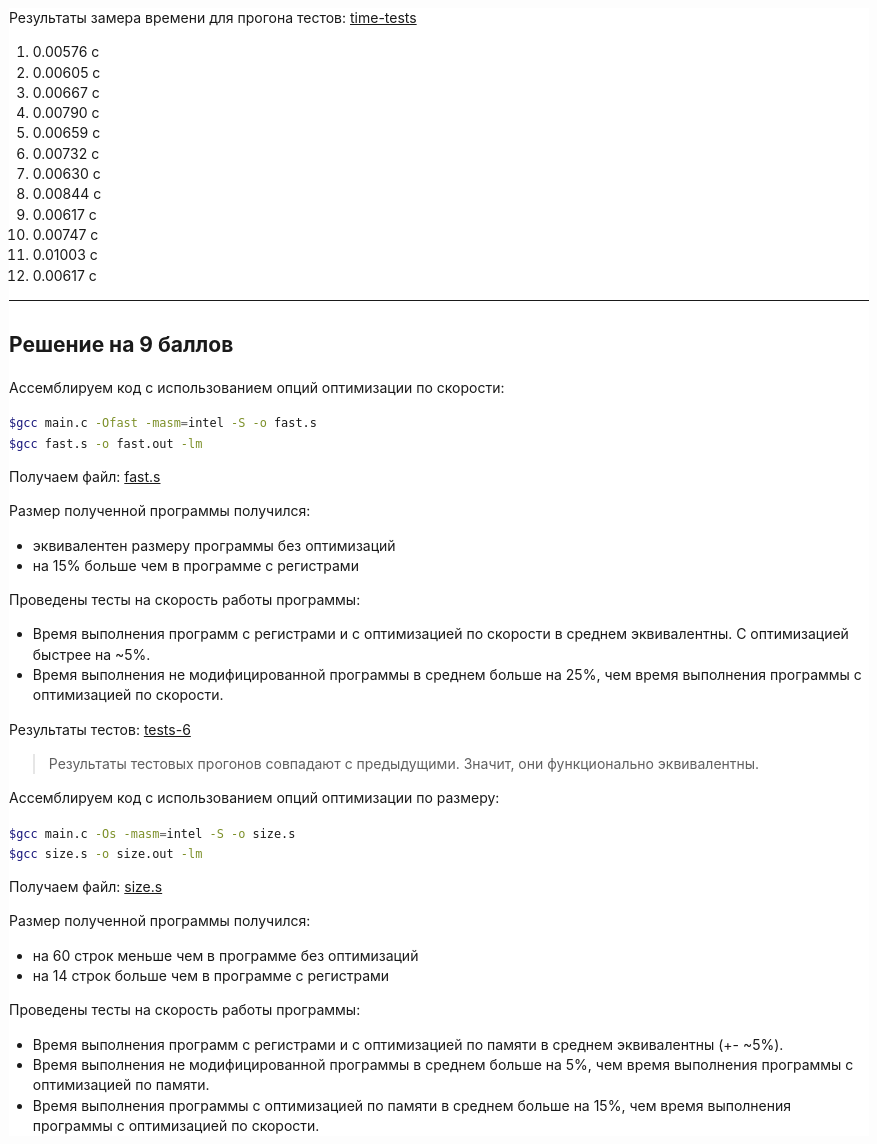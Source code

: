 Результаты замера времени для прогона тестов: [time-tests](./bridge/tests/time-tests)
1. 0.00576 с
2. 0.00605 с
3. 0.00667 с
4. 0.00790 с
5. 0.00659 с
6. 0.00732 с
7. 0.00630 с
8. 0.00844 с
9. 0.00617 с
10. 0.00747 с
11. 0.01003 с
12. 0.00617 с

---

## Решение на 9 баллов

Ассемблируем код с использованием опций оптимизации по скорости:

```sh
$gcc main.c -Ofast -masm=intel -S -o fast.s
$gcc fast.s -o fast.out -lm
```

Получаем файл: [fast.s](./bridge/fast.s)

Размер полученной программы получился:
- эквивалентен размеру программы без оптимизаций
- на 15% больше чем в программе с регистрами

Проведены тесты на скорость работы программы:
- Время выполнения программ с регистрами и с оптимизацией по скорости в среднем эквивалентны. С оптимизацией быстрее на ~5%.
- Время выполнения не модифицированной программы в среднем больше на 25%, чем время выполнения программы с оптимизацией по скорости.

Результаты тестов: [tests-6](./bridge/tests/tests-6)

> Результаты тестовых прогонов совпадают с предыдущими.
> Значит, они функционально эквивалентны.

Ассемблируем код с использованием опций оптимизации по размеру:

```sh
$gcc main.c -Os -masm=intel -S -o size.s
$gcc size.s -o size.out -lm
```

Получаем файл: [size.s](./bridge/size.s)

Размер полученной программы получился:
- на 60 строк меньше чем в программе без оптимизаций
- на 14 строк больше чем в программе с регистрами

Проведены тесты на скорость работы программы:
- Время выполнения программ с регистрами и с оптимизацией по памяти в среднем эквивалентны (+- ~5%).
- Время выполнения не модифицированной программы в среднем больше на 5%, чем время выполнения программы с оптимизацией по памяти.
- Время выполнения программы с оптимизацией по памяти в среднем больше на 15%, чем время выполнения программы с оптимизацией по скорости.
